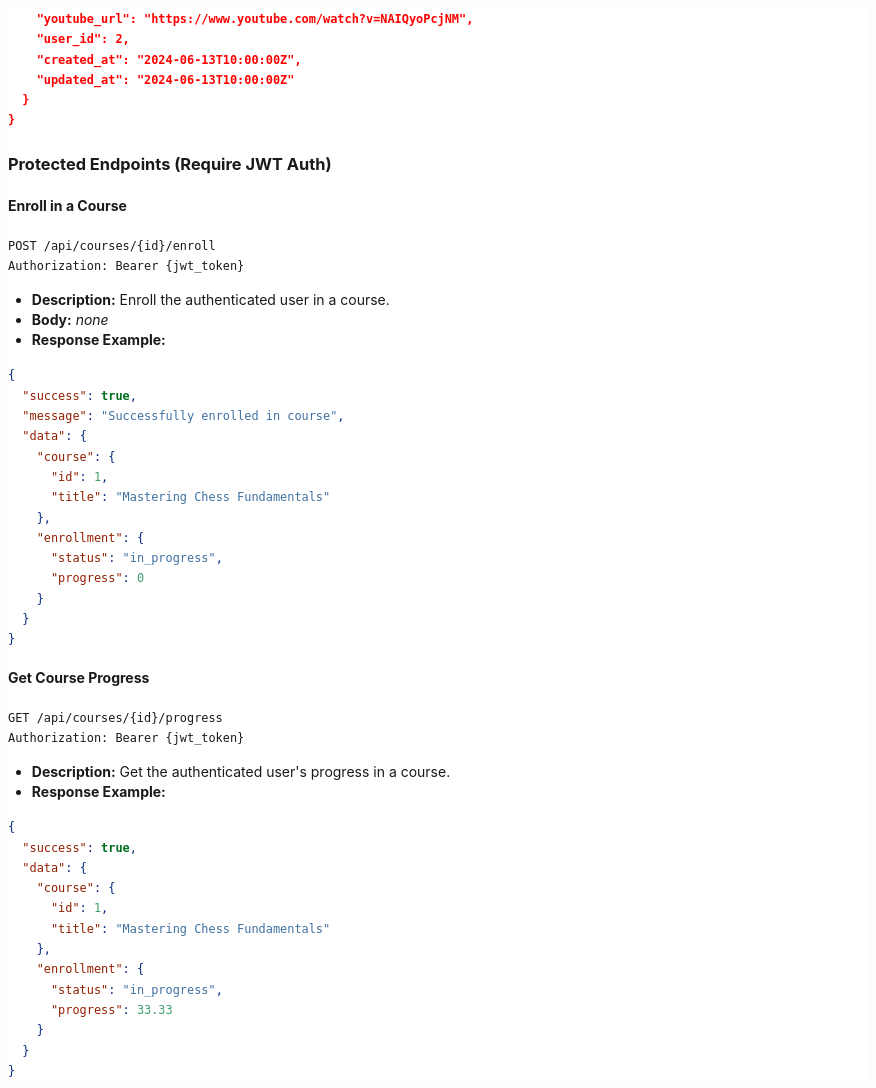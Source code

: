 ```json
    "youtube_url": "https://www.youtube.com/watch?v=NAIQyoPcjNM",
    "user_id": 2,
    "created_at": "2024-06-13T10:00:00Z",
    "updated_at": "2024-06-13T10:00:00Z"
  }
}
```

### Protected Endpoints (Require JWT Auth)

#### Enroll in a Course
```
POST /api/courses/{id}/enroll
Authorization: Bearer {jwt_token}
```
- **Description:** Enroll the authenticated user in a course.
- **Body:** _none_
- **Response Example:**
```json
{
  "success": true,
  "message": "Successfully enrolled in course",
  "data": {
    "course": {
      "id": 1,
      "title": "Mastering Chess Fundamentals"
    },
    "enrollment": {
      "status": "in_progress",
      "progress": 0
    }
  }
}
```

#### Get Course Progress
```
GET /api/courses/{id}/progress
Authorization: Bearer {jwt_token}
```
- **Description:** Get the authenticated user's progress in a course.
- **Response Example:**
```json
{
  "success": true,
  "data": {
    "course": {
      "id": 1,
      "title": "Mastering Chess Fundamentals"
    },
    "enrollment": {
      "status": "in_progress",
      "progress": 33.33
    }
  }
}
```
